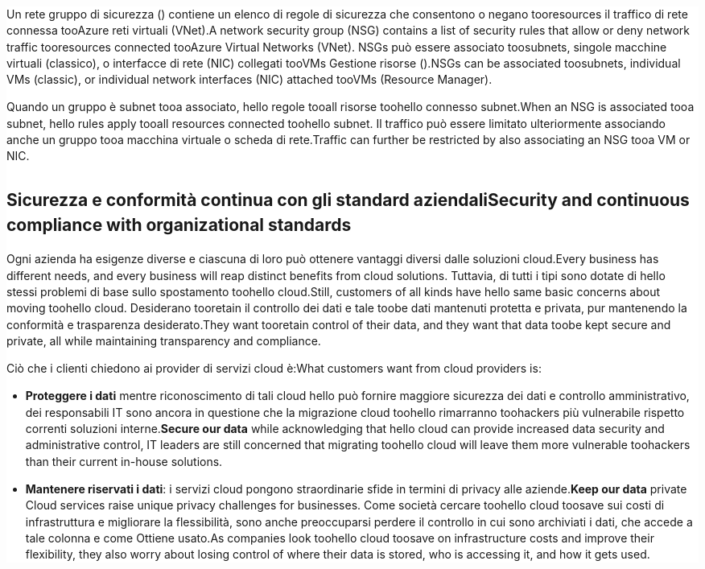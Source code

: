<span data-ttu-id="eb1c7-389">Un rete gruppo di sicurezza () contiene un elenco di regole di sicurezza che consentono o negano tooresources il traffico di rete connessa tooAzure reti virtuali (VNet).</span><span class="sxs-lookup"><span data-stu-id="eb1c7-389">A network security group (NSG) contains a list of security rules that allow or deny network traffic tooresources connected tooAzure Virtual Networks (VNet).</span></span> <span data-ttu-id="eb1c7-390">NSGs può essere associato toosubnets, singole macchine virtuali (classico), o interfacce di rete (NIC) collegati tooVMs Gestione risorse ().</span><span class="sxs-lookup"><span data-stu-id="eb1c7-390">NSGs can be associated toosubnets, individual VMs (classic), or individual network interfaces (NIC) attached tooVMs (Resource Manager).</span></span>

<span data-ttu-id="eb1c7-391">Quando un gruppo è subnet tooa associato, hello regole tooall risorse toohello connesso subnet.</span><span class="sxs-lookup"><span data-stu-id="eb1c7-391">When an NSG is associated tooa subnet, hello rules apply tooall resources connected toohello subnet.</span></span> <span data-ttu-id="eb1c7-392">Il traffico può essere limitato ulteriormente associando anche un gruppo tooa macchina virtuale o scheda di rete.</span><span class="sxs-lookup"><span data-stu-id="eb1c7-392">Traffic can further be restricted by also associating an NSG tooa VM or NIC.</span></span>

## <a name="security-and-continuous-compliance-with-organizational-standards"></a><span data-ttu-id="eb1c7-393">Sicurezza e conformità continua con gli standard aziendali</span><span class="sxs-lookup"><span data-stu-id="eb1c7-393">Security and continuous compliance with organizational standards</span></span>

<span data-ttu-id="eb1c7-394">Ogni azienda ha esigenze diverse e ciascuna di loro può ottenere vantaggi diversi dalle soluzioni cloud.</span><span class="sxs-lookup"><span data-stu-id="eb1c7-394">Every business has different needs, and every business will reap distinct benefits from cloud solutions.</span></span> <span data-ttu-id="eb1c7-395">Tuttavia, di tutti i tipi sono dotate di hello stessi problemi di base sullo spostamento toohello cloud.</span><span class="sxs-lookup"><span data-stu-id="eb1c7-395">Still, customers of all kinds have hello same basic concerns about moving toohello cloud.</span></span> <span data-ttu-id="eb1c7-396">Desiderano tooretain il controllo dei dati e tale toobe dati mantenuti protetta e privata, pur mantenendo la conformità e trasparenza desiderato.</span><span class="sxs-lookup"><span data-stu-id="eb1c7-396">They want tooretain control of their data, and they want that data toobe kept secure and private, all while maintaining transparency and compliance.</span></span>

<span data-ttu-id="eb1c7-397">Ciò che i clienti chiedono ai provider di servizi cloud è:</span><span class="sxs-lookup"><span data-stu-id="eb1c7-397">What customers want from cloud providers is:</span></span>

- <span data-ttu-id="eb1c7-398">**Proteggere i dati** mentre riconoscimento di tali cloud hello può fornire maggiore sicurezza dei dati e controllo amministrativo, dei responsabili IT sono ancora in questione che la migrazione cloud toohello rimarranno toohackers più vulnerabile rispetto correnti soluzioni interne.</span><span class="sxs-lookup"><span data-stu-id="eb1c7-398">**Secure our data** while acknowledging that hello cloud can provide increased data security and administrative control, IT leaders are still concerned that migrating toohello cloud will leave them more vulnerable toohackers than their current in-house solutions.</span></span>

- <span data-ttu-id="eb1c7-399">**Mantenere riservati i dati**: i servizi cloud pongono straordinarie sfide in termini di privacy alle aziende.</span><span class="sxs-lookup"><span data-stu-id="eb1c7-399">**Keep our data** private Cloud services raise unique privacy challenges for businesses.</span></span> <span data-ttu-id="eb1c7-400">Come società cercare toohello cloud toosave sui costi di infrastruttura e migliorare la flessibilità, sono anche preoccuparsi perdere il controllo in cui sono archiviati i dati, che accede a tale colonna e come Ottiene usato.</span><span class="sxs-lookup"><span data-stu-id="eb1c7-400">As companies look toohello cloud toosave on infrastructure costs and improve their flexibility, they also worry about losing control of where their data is stored, who is accessing it, and how it gets used.</span></span>
